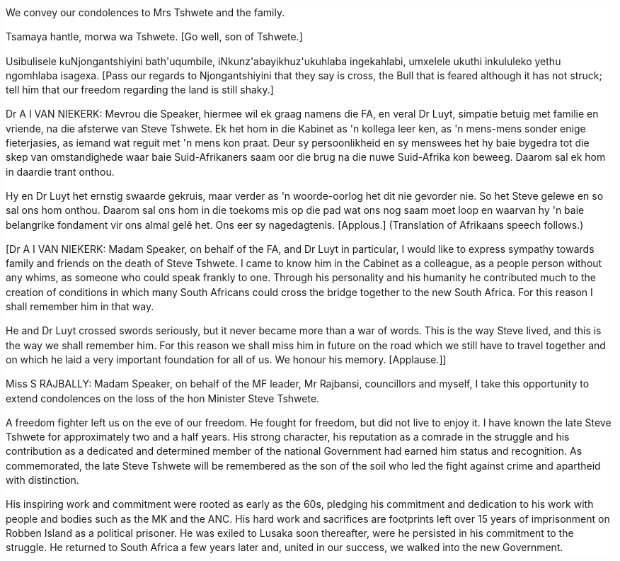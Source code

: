 We convey our condolences to Mrs Tshwete and the family.

Tsamaya hantle, morwa wa Tshwete. [Go well, son of Tshwete.]

Usibulisele kuNjongantshiyini bath'uqumbile, iNkunz'abayikhuz'ukuhlaba
ingekahlabi, umxelele ukuthi inkululeko yethu ngomhlaba isagexa. [Pass our
regards to Njongantshiyini that they say is cross, the Bull that is feared
although it has not struck; tell him that our freedom regarding the land is
still shaky.]

Dr A I VAN NIEKERK: Mevrou die Speaker, hiermee wil ek graag namens die FA,
en veral Dr Luyt, simpatie betuig met familie en vriende, na die afsterwe
van Steve Tshwete. Ek het hom in die Kabinet as 'n kollega leer ken, as 'n
mens-mens sonder enige fieterjasies, as iemand wat reguit met 'n mens kon
praat. Deur sy persoonlikheid en sy menswees het hy baie bygedra tot die
skep van omstandighede waar baie Suid-Afrikaners saam oor die brug na die
nuwe Suid-Afrika kon beweeg. Daarom sal ek hom in daardie trant onthou.

Hy en Dr Luyt het ernstig swaarde gekruis, maar verder as 'n woorde-oorlog
het dit nie gevorder nie. So het Steve gelewe en so sal ons hom onthou.
Daarom sal ons hom in die toekoms mis op die pad wat ons nog saam moet loop
en waarvan hy 'n baie belangrike fondament vir ons almal gelê het. Ons eer
sy nagedagtenis. [Applous.] (Translation of Afrikaans speech follows.)

[Dr A I VAN NIEKERK: Madam Speaker, on behalf of the FA, and Dr Luyt in
particular, I would like to express sympathy towards family and friends on
the death of Steve Tshwete. I came to know him in the Cabinet as a
colleague, as a people person without any whims, as someone who could speak
frankly to one. Through his personality and his humanity he contributed
much to the creation of conditions in which many South Africans could cross
the bridge together to the new South Africa. For this reason I shall
remember him in that way.

He and Dr Luyt crossed swords seriously, but it never became more than a
war of words. This is the way Steve lived, and this is the way we shall
remember him. For this reason we shall miss him in future on the road which
we still have to travel together and on which he laid a very important
foundation for all of us. We honour his memory. [Applause.]]

Miss S RAJBALLY: Madam Speaker, on behalf of the MF leader, Mr Rajbansi,
councillors and myself, I take this opportunity to extend condolences on
the loss of the hon Minister Steve Tshwete.

A freedom fighter left us on the eve of our freedom. He fought for freedom,
but did not live to enjoy it. I have known the late Steve Tshwete for
approximately two and a half years. His strong character, his reputation as
a comrade in the struggle and his contribution as a dedicated and
determined member of the national Government had earned him status and
recognition. As commemorated, the late Steve Tshwete will be remembered as
the son of the soil who led the fight against crime and apartheid with
distinction.

His inspiring work and commitment were rooted as early as the 60s, pledging
his commitment and dedication to his work with people and bodies such as
the MK and the ANC. His hard work and sacrifices are footprints left over
15 years of imprisonment on Robben Island as a political prisoner. He was
exiled to Lusaka soon thereafter, were he persisted in his commitment to
the struggle. He returned to South Africa a few years later and, united in
our success, we walked into the new Government.
